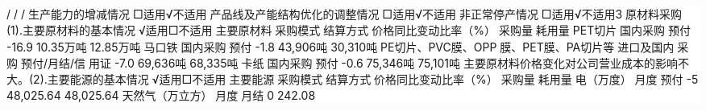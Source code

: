 /
/
/
生产能力的增减情况
□适用√不适用
产品线及产能结构优化的调整情况
□适用√不适用
非正常停产情况
□适用√不适用3
原材料采购
(1).主要原材料的基本情况
√适用□不适用
主要原材料
采购模式
结算方式
价格同比变动比率（%）
采购量
耗用量
PET切片
国内采购
预付
-16.9
10.35万吨
12.85万吨
马口铁
国内采购
预付
-1.8
43,906吨
30,310吨
PE切片、PVC膜、OPP
膜、PET膜、PA切片等
进口及国内
采购
预付/月结/信
用证
-7.0
69,636吨
68,335吨
卡纸
国内采购
预付
-0.6
75,346吨
75,101吨
主要原材料价格变化对公司营业成本的影响不大。(2).主要能源的基本情况
√适用□不适用
主要能源
采购模式
结算方式
价格同比变动比率（%）
采购量
耗用量
电（万度）
月度
预付
-5
48,025.64
48,025.64
天然气（万立方）
月度
月结
0
242.08